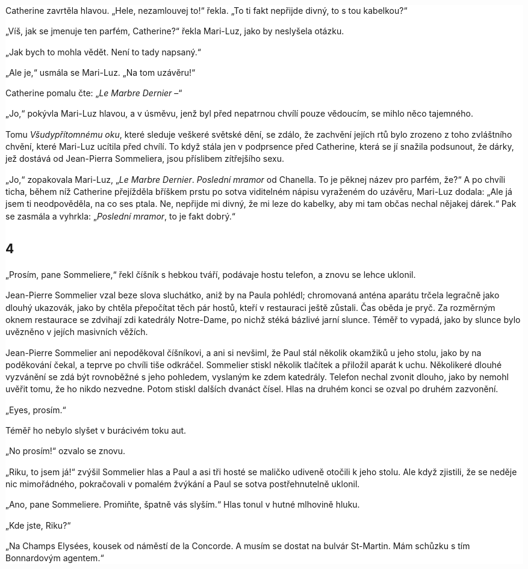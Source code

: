 Catherine zavrtěla hlavou. „Hele, nezamlouvej to!“ řekla. „To ti fakt nepřijde divný, to s tou kabelkou?“

„Víš, jak se jmenuje ten parfém, Catherine?“ řekla Mari-Luz, jako by neslyšela otázku.

„Jak bych to mohla vědět. Není to tady napsaný.“

„Ale je,“ usmála se Mari-Luz. „Na tom uzávěru!“

Catherine pomalu čte: „_Le Marbre Dernier_ –“

„Jo,“ pokývla Mari-Luz hlavou, a v úsměvu, jenž byl před nepatrnou chvílí pouze vědoucím, se mihlo něco tajemného.

Tomu _Všudypřítomnému oku_, které sleduje veškeré světské dění, se zdálo, že zachvění jejích rtů bylo zrozeno z toho zvláštního chvění, které Mari-Luz ucítila před chvílí. To když stála jen v podprsence před Catherine, která se jí snažila podsunout, že dárky, jež dostává od Jean-Pierra Sommeliera, jsou příslibem zítřejšího sexu.

„Jo,“ zopakovala Mari-Luz, „_Le Marbre Dernier_. _Poslední mramor_ od Chanella. To je pěknej název pro parfém, že?“ A po chvíli ticha, během níž Catherine přejížděla bříškem prstu po sotva viditelném nápisu vyraženém do uzávěru, Mari-Luz dodala: „Ale já jsem ti neodpověděla, na co ses ptala. Ne, nepřijde mi divný, že mi leze do kabelky, aby mi tam občas nechal nějakej dárek.“ Pak se zasmála a vyhrkla: „_Poslední mramor_, to je fakt dobrý.“

## 4

„Prosím, pane Sommeliere,“ řekl číšník s hebkou tváří, podávaje hostu telefon, a znovu se lehce uklonil.

Jean-Pierre Sommelier vzal beze slova sluchátko, aniž by na Paula pohlédl; chromovaná anténa aparátu trčela legračně jako dlouhý ukazovák, jako by chtěla přepočítat těch pár hostů, kteří v restauraci ještě zůstali. Čas oběda je pryč. Za rozměrným oknem restaurace se zdvihají zdi katedrály Notre-Dame, po nichž stéká bázlivé jarní slunce. Téměř to vypadá, jako by slunce bylo uvězněno v jejích masivních věžích.

Jean-Pierre Sommelier ani nepoděkoval číšníkovi, a ani si nevšiml, že Paul stál několik okamžiků u jeho stolu, jako by na poděkování čekal, a teprve po chvíli tiše odkráčel. Sommelier stiskl několik tlačítek a přiložil aparát k uchu. Několikeré dlouhé vyzvánění se zdá být rovnoběžné s jeho pohledem, vyslaným ke zdem katedrály. Telefon nechal zvonit dlouho, jako by nemohl uvěřit tomu, že ho nikdo nezvedne. Potom stiskl dalších dvanáct čísel. Hlas na druhém konci se ozval po druhém zazvonění.

„Eyes, prosím.“

Téměř ho nebylo slyšet v burácivém toku aut.

„No prosím!“ ozvalo se znovu.

„Riku, to jsem já!“ zvýšil Sommelier hlas a Paul a asi tři hosté se maličko udiveně otočili k jeho stolu. Ale když zjistili, že se neděje nic mimořádného, pokračovali v pomalém žvýkání a Paul se sotva postřehnutelně uklonil.

„Ano, pane Sommeliere. Promiňte, špatně vás slyším.“ Hlas tonul v hutné mlhovině hluku.

„Kde jste, Riku?“

„Na Champs Elysées, kousek od náměstí de la Concorde. A musím se dostat na bulvár St-Martin. Mám schůzku s tím Bonnardovým agentem.“

